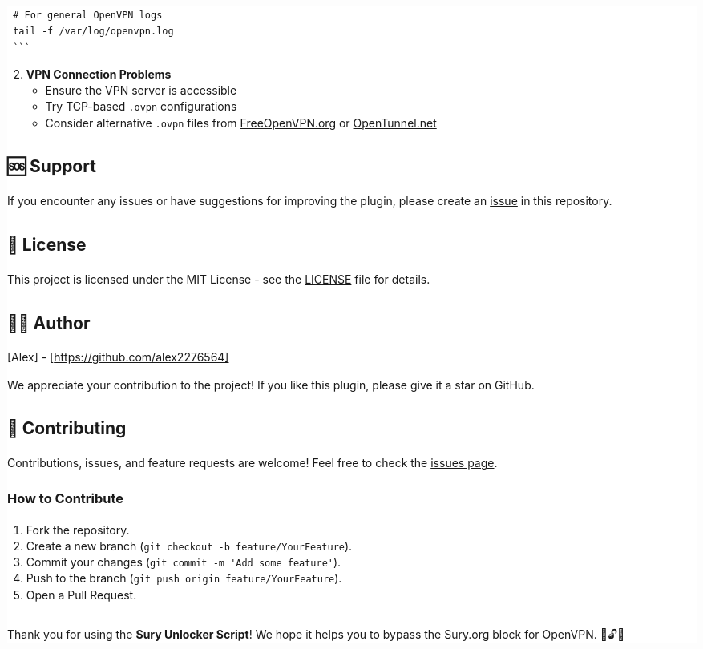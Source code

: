      # For general OpenVPN logs
     tail -f /var/log/openvpn.log
     ```

2. **VPN Connection Problems**
   - Ensure the VPN server is accessible
   - Try TCP-based `.ovpn` configurations
   - Consider alternative `.ovpn` files from [FreeOpenVPN.org](https://www.freeopenvpn.org/) or [OpenTunnel.net](https://opentunnel.net/openvpn/)

## 🆘 Support

If you encounter any issues or have suggestions for improving the plugin, please create an [issue](https://github.com/alex2276564/sury-unlocker/issues) in this repository.

## 📄 License

This project is licensed under the MIT License - see the [LICENSE](LICENSE) file for details.

## 👨‍💻 Author

[Alex] - [https://github.com/alex2276564]

We appreciate your contribution to the project! If you like this plugin, please give it a star on GitHub.

## 🤝 Contributing

Contributions, issues, and feature requests are welcome! Feel free to check the [issues page](https://github.com/alex2276564/sury-unlocker/issues).

### How to Contribute

1. Fork the repository.
2. Create a new branch (`git checkout -b feature/YourFeature`).
3. Commit your changes (`git commit -m 'Add some feature'`).
4. Push to the branch (`git push origin feature/YourFeature`).
5. Open a Pull Request.

---

Thank you for using the **Sury Unlocker Script**! We hope it helps you to bypass the Sury.org block for OpenVPN. 🚀🔓🌐

